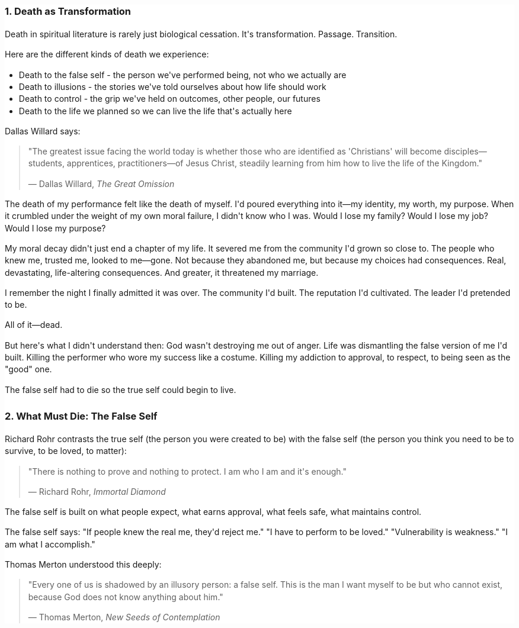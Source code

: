 ### 1. Death as Transformation

Death in spiritual literature is rarely just biological cessation. It's transformation. Passage. Transition.

Here are the different kinds of death we experience:
- Death to the false self - the person we've performed being, not who we actually are
- Death to illusions - the stories we've told ourselves about how life should work
- Death to control - the grip we've held on outcomes, other people, our futures
- Death to the life we planned so we can live the life that's actually here

Dallas Willard says:

> "The greatest issue facing the world today is whether those who are identified as 'Christians' will become disciples—students, apprentices, practitioners—of Jesus Christ, steadily learning from him how to live the life of the Kingdom."
>
> — Dallas Willard, *The Great Omission*

The death of my performance felt like the death of myself. I'd poured everything into it—my identity, my worth, my purpose. When it crumbled under the weight of my own moral failure, I didn't know who I was. Would I lose my family? Would I lose my job? Would I lose my purpose?

My moral decay didn't just end a chapter of my life. It severed me from the community I'd grown so close to. The people who knew me, trusted me, looked to me—gone. Not because they abandoned me, but because my choices had consequences. Real, devastating, life-altering consequences. And greater, it threatened my marriage.

I remember the night I finally admitted it was over. The community I'd built. The reputation I'd cultivated. The leader I'd pretended to be.

All of it—dead.

But here's what I didn't understand then: God wasn't destroying me out of anger. Life was dismantling the false version of me I'd built. Killing the performer who wore my success like a costume. Killing my addiction to approval, to respect, to being seen as the "good" one.

The false self had to die so the true self could begin to live.

### 2. What Must Die: The False Self

Richard Rohr contrasts the true self (the person you were created to be) with the false self (the person you think you need to be to survive, to be loved, to matter):

> "There is nothing to prove and nothing to protect. I am who I am and it's enough."
>
> — Richard Rohr, *Immortal Diamond*

The false self is built on what people expect, what earns approval, what feels safe, what maintains control.

The false self says: "If people knew the real me, they'd reject me." "I have to perform to be loved." "Vulnerability is weakness." "I am what I accomplish."

Thomas Merton understood this deeply:

> "Every one of us is shadowed by an illusory person: a false self. This is the man I want myself to be but who cannot exist, because God does not know anything about him."
>
> — Thomas Merton, *New Seeds of Contemplation*
